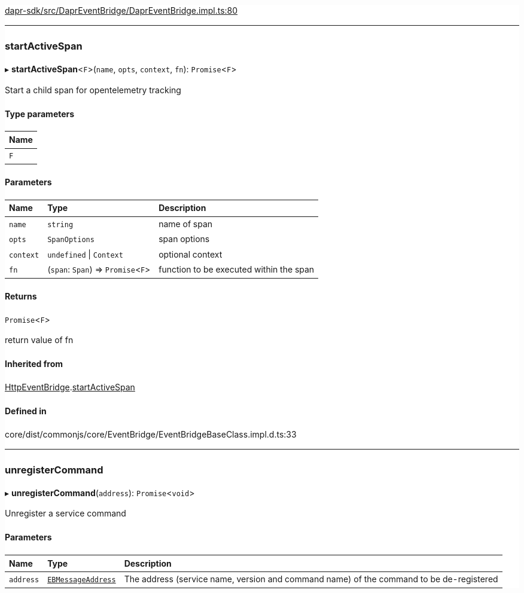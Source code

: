 [dapr-sdk/src/DaprEventBridge/DaprEventBridge.impl.ts:80](https://github.com/sebastianwessel/purista/blob/master/packages/dapr-sdk/src/DaprEventBridge/DaprEventBridge.impl.ts#L80)

___

### startActiveSpan

▸ **startActiveSpan**\<`F`\>(`name`, `opts`, `context`, `fn`): `Promise`\<`F`\>

Start a child span for opentelemetry tracking

#### Type parameters

| Name |
| :------ |
| `F` |

#### Parameters

| Name | Type | Description |
| :------ | :------ | :------ |
| `name` | `string` | name of span |
| `opts` | `SpanOptions` | span options |
| `context` | `undefined` \| `Context` | optional context |
| `fn` | (`span`: `Span`) => `Promise`\<`F`\> | function to be executed within the span |

#### Returns

`Promise`\<`F`\>

return value of fn

#### Inherited from

[HttpEventBridge](purista_base_http_bridge.HttpEventBridge.md).[startActiveSpan](purista_base_http_bridge.HttpEventBridge.md#startactivespan)

#### Defined in

core/dist/commonjs/core/EventBridge/EventBridgeBaseClass.impl.d.ts:33

___

### unregisterCommand

▸ **unregisterCommand**(`address`): `Promise`\<`void`\>

Unregister a service command

#### Parameters

| Name | Type | Description |
| :------ | :------ | :------ |
| `address` | [`EBMessageAddress`](../modules/purista_core.md#ebmessageaddress) | The address (service name, version and command name) of the command to be de-registered |
